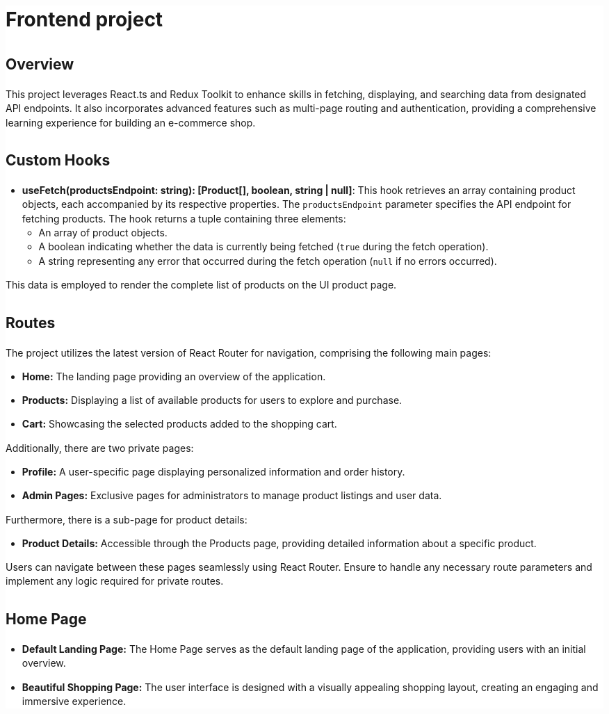 # Frontend project

## Overview

This project leverages React.ts and Redux Toolkit to enhance skills in fetching, displaying, and searching data from designated API endpoints. It also incorporates advanced features such as multi-page routing and authentication, providing a comprehensive learning experience for building an e-commerce shop.

## Custom Hooks

- **useFetch(productsEndpoint: string): [Product[], boolean, string | null]**: This hook retrieves an array containing product objects, each accompanied by its respective properties. The `productsEndpoint` parameter specifies the API endpoint for fetching products. The hook returns a tuple containing three elements:
  - An array of product objects.
  - A boolean indicating whether the data is currently being fetched (`true` during the fetch operation).
  - A string representing any error that occurred during the fetch operation (`null` if no errors occurred).

This data is employed to render the complete list of products on the UI product page.

## Routes

The project utilizes the latest version of React Router for navigation, comprising the following main pages:

- **Home:** The landing page providing an overview of the application.
- **Products:** Displaying a list of available products for users to explore and purchase.

- **Cart:** Showcasing the selected products added to the shopping cart.

Additionally, there are two private pages:

- **Profile:** A user-specific page displaying personalized information and order history.

- **Admin Pages:** Exclusive pages for administrators to manage product listings and user data.

Furthermore, there is a sub-page for product details:

- **Product Details:** Accessible through the Products page, providing detailed information about a specific product.

Users can navigate between these pages seamlessly using React Router. Ensure to handle any necessary route parameters and implement any logic required for private routes.

## Home Page

- **Default Landing Page:** The Home Page serves as the default landing page of the application, providing users with an initial overview.

- **Beautiful Shopping Page:** The user interface is designed with a visually appealing shopping layout, creating an engaging and immersive experience.
